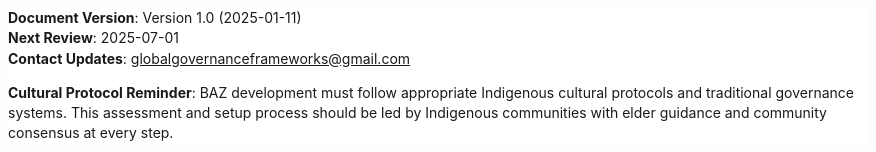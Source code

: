
**Document Version**: Version 1.0 (2025-01-11)  
**Next Review**: 2025-07-01  
**Contact Updates**: globalgovernanceframeworks@gmail.com

**Cultural Protocol Reminder**: BAZ development must follow appropriate Indigenous cultural protocols and traditional governance systems. This assessment and setup process should be led by Indigenous communities with elder guidance and community consensus at every step.